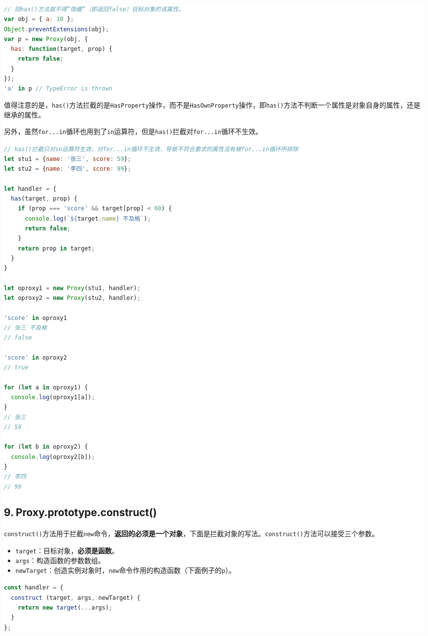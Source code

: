 ```js
// 则has()方法就不得“隐藏”（即返回false）目标对象的该属性。
var obj = { a: 10 };
Object.preventExtensions(obj);
var p = new Proxy(obj, {
  has: function(target, prop) {
    return false;
  }
});
'a' in p // TypeError is thrown
```
值得注意的是，`has()`方法拦截的是`HasProperty`操作，而不是`HasOwnProperty`操作，即`has()`方法不判断一个属性是对象自身的属性，还是继承的属性。

另外，虽然`for...in`循环也用到了`in`运算符，但是`has()`拦截对`for...in`循环不生效。
```js
// has()拦截只对in运算符生效，对for...in循环不生效，导致不符合要求的属性没有被for...in循环所排除
let stu1 = {name: '张三', score: 59};
let stu2 = {name: '李四', score: 99};

let handler = {
  has(target, prop) {
    if (prop === 'score' && target[prop] < 60) {
      console.log(`${target.name} 不及格`);
      return false;
    }
    return prop in target;
  }
}

let oproxy1 = new Proxy(stu1, handler);
let oproxy2 = new Proxy(stu2, handler);

'score' in oproxy1
// 张三 不及格
// false

'score' in oproxy2
// true

for (let a in oproxy1) {
  console.log(oproxy1[a]);
}
// 张三
// 59

for (let b in oproxy2) {
  console.log(oproxy2[b]);
}
// 李四
// 99
```
## 9. Proxy.prototype.construct()
`construct()`方法用于拦截`new`命令，**返回的必须是一个对象**，下面是拦截对象的写法。`construct()`方法可以接受三个参数。
- `target`：目标对象，**必须是函数**。
- `args`：构造函数的参数数组。
- `newTarget`：创造实例对象时，`new`命令作用的构造函数（下面例子的`p`）。
```js
const handler = {
  construct (target, args, newTarget) {
    return new target(...args);
  }
};
```
```js
```

  [Symbol.for('secret')]: '4',